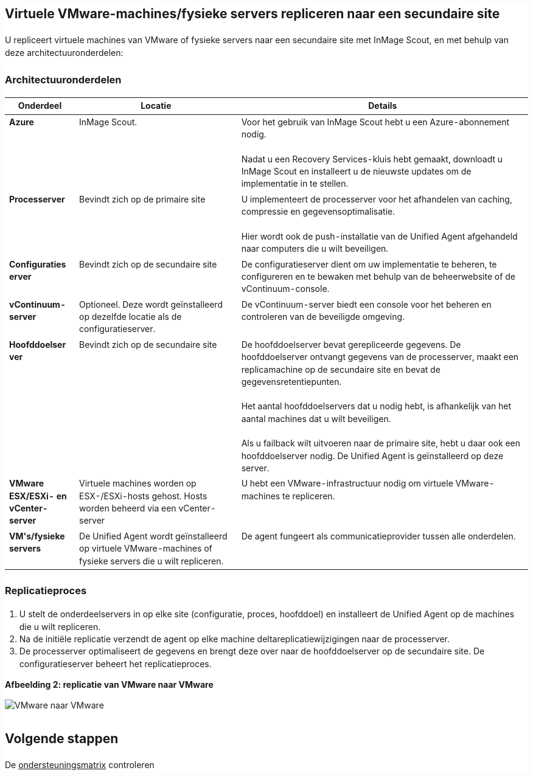 


## <a name="replicate-vmware-vmsphysical-servers-to-a-secondary-site"></a>Virtuele VMware-machines/fysieke servers repliceren naar een secundaire site

U repliceert virtuele machines van VMware of fysieke servers naar een secundaire site met InMage Scout, en met behulp van deze architectuuronderdelen:


### <a name="architectural-components"></a>Architectuuronderdelen

**Onderdeel** | **Locatie** | **Details**
--- | --- | ---
**Azure** | InMage Scout. | Voor het gebruik van InMage Scout hebt u een Azure-abonnement nodig.<br/><br/> Nadat u een Recovery Services-kluis hebt gemaakt, downloadt u InMage Scout en installeert u de nieuwste updates om de implementatie in te stellen.
**Processerver** | Bevindt zich op de primaire site | U implementeert de processerver voor het afhandelen van caching, compressie en gegevensoptimalisatie.<br/><br/> Hier wordt ook de push-installatie van de Unified Agent afgehandeld naar computers die u wilt beveiligen.
**Configuratieserver** | Bevindt zich op de secundaire site | De configuratieserver dient om uw implementatie te beheren, te configureren en te bewaken met behulp van de beheerwebsite of de vContinuum-console.
**vContinuum-server** | Optioneel. Deze wordt geïnstalleerd op dezelfde locatie als de configuratieserver. | De vContinuum-server biedt een console voor het beheren en controleren van de beveiligde omgeving.
**Hoofddoelserver** | Bevindt zich op de secundaire site | De hoofddoelserver bevat gerepliceerde gegevens. De hoofddoelserver ontvangt gegevens van de processerver, maakt een replicamachine op de secundaire site en bevat de gegevensretentiepunten.<br/><br/> Het aantal hoofddoelservers dat u nodig hebt, is afhankelijk van het aantal machines dat u wilt beveiligen.<br/><br/> Als u failback wilt uitvoeren naar de primaire site, hebt u daar ook een hoofddoelserver nodig. De Unified Agent is geïnstalleerd op deze server.
**VMware ESX/ESXi- en vCenter-server** |  Virtuele machines worden op ESX-/ESXi-hosts gehost. Hosts worden beheerd via een vCenter-server | U hebt een VMware-infrastructuur nodig om virtuele VMware-machines te repliceren.
**VM's/fysieke servers** |  De Unified Agent wordt geïnstalleerd op virtuele VMware-machines of fysieke servers die u wilt repliceren. | De agent fungeert als communicatieprovider tussen alle onderdelen.


### <a name="replication-process"></a>Replicatieproces

1. U stelt de onderdeelservers in op elke site (configuratie, proces, hoofddoel) en installeert de Unified Agent op de machines die u wilt repliceren.
2. Na de initiële replicatie verzendt de agent op elke machine deltareplicatiewijzigingen naar de processerver.
3. De processerver optimaliseert de gegevens en brengt deze over naar de hoofddoelserver op de secundaire site. De configuratieserver beheert het replicatieproces.

**Afbeelding 2: replicatie van VMware naar VMware**

![VMware naar VMware](./media/site-recovery-components/vmware-to-vmware.png)


## <a name="next-steps"></a>Volgende stappen

De [ondersteuningsmatrix](site-recovery-support-matrix-to-sec-site.md) controleren

